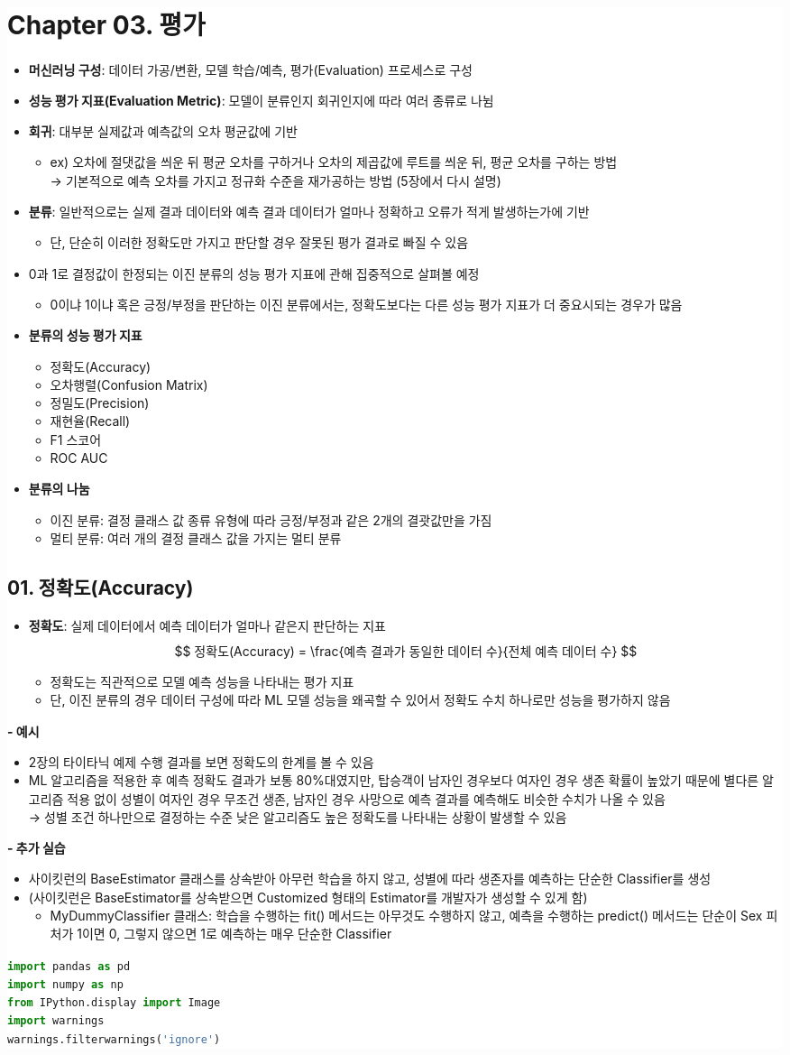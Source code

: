 # Chapter 03. 평가
- **머신러닝 구성**: 데이터 가공/변환, 모델 학습/예측, 평가(Evaluation) 프로세스로 구성  
- **성능 평가 지표(Evaluation Metric)**: 모델이 분류인지 회귀인지에 따라 여러 종류로 나뉨  


- **회귀**: 대부분 실제값과 예측값의 오차 평균값에 기반  
  - ex) 오차에 절댓값을 씌운 뒤 평균 오차를 구하거나 오차의 제곱값에 루트를 씌운 뒤, 평균 오차를 구하는 방법  
    → 기본적으로 예측 오차를 가지고 정규화 수준을 재가공하는 방법 (5장에서 다시 설명)  
    
        
- **분류**: 일반적으로는 실제 결과 데이터와 예측 결과 데이터가 얼마나 정확하고 오류가 적게 발생하는가에 기반
  - 단, 단순히 이러한 정확도만 가지고 판단할 경우 잘못된 평가 결과로 빠질 수 있음  
  
  
- 0과 1로 결정값이 한정되는 이진 분류의 성능 평가 지표에 관해 집중적으로 살펴볼 예정  
  - 0이냐 1이냐 혹은 긍정/부정을 판단하는 이진 분류에서는, 정확도보다는 다른 성능 평가 지표가 더 중요시되는 경우가 많음  
  
  
- **분류의 성능 평가 지표**
  - 정확도(Accuracy)
  - 오차행렬(Confusion Matrix)
  - 정밀도(Precision)
  - 재현율(Recall)
  - F1 스코어
  - ROC AUC
  
  
- **분류의 나눔**
  - 이진 분류: 결정 클래스 값 종류 유형에 따라 긍정/부정과 같은 2개의 결괏값만을 가짐
  - 멀티 분류: 여러 개의 결정 클래스 값을 가지는 멀티 분류

## 01. 정확도(Accuracy)
- **정확도**: 실제 데이터에서 예측 데이터가 얼마나 같은지 판단하는 지표  
  $$ 정확도(Accuracy) = \frac{예측 결과가 동일한 데이터 수}{전체 예측 데이터 수} $$
 
  - 정확도는 직관적으로 모델 예측 성능을 나타내는 평가 지표  
  - 단, 이진 분류의 경우 데이터 구성에 따라 ML 모델 성능을 왜곡할 수 있어서 정확도 수치 하나로만 성능을 평가하지 않음  

**- 예시**
- 2장의 타이타닉 예제 수행 결과를 보면 정확도의 한계를 볼 수 있음  
- ML 알고리즘을 적용한 후 예측 정확도 결과가 보통 80%대였지만, 탑승객이 남자인 경우보다 여자인 경우 생존 확률이 높았기 때문에 별다른 알고리즘 적용 없이 성별이 여자인 경우 무조건 생존, 남자인 경우 사망으로 예측 결과를 예측해도 비슷한 수치가 나올 수 있음  
  → 성별 조건 하나만으로 결정하는 수준 낮은 알고리즘도 높은 정확도를 나타내는 상황이 발생할 수 있음  

**- 추가 실습**
- 사이킷런의 BaseEstimator 클래스를 상속받아 아무런 학습을 하지 않고, 성별에 따라 생존자를 예측하는 단순한 Classifier를 생성  
- (사이킷런은 BaseEstimator를 상속받으면 Customized 형태의 Estimator를 개발자가 생성할 수 있게 함)  
  - MyDummyClassifier 클래스: 학습을 수행하는 fit() 메서드는 아무것도 수행하지 않고, 예측을 수행하는 predict() 메서드는 단순이 Sex 피처가 1이면 0, 그렇지 않으면 1로 예측하는 매우 단순한 Classifier  


```python
import pandas as pd
import numpy as np
from IPython.display import Image
import warnings 
warnings.filterwarnings('ignore')
```
